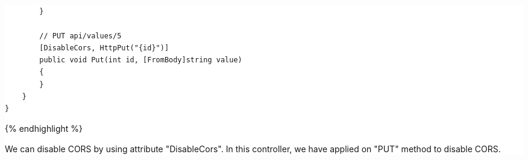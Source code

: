             }

            // PUT api/values/5
            [DisableCors, HttpPut("{id}")]
            public void Put(int id, [FromBody]string value)
            {
            }
        }
    }

{% endhighlight %}

We can disable CORS by using attribute "DisableCors". In this controller, we have applied on "PUT" method to disable CORS.
